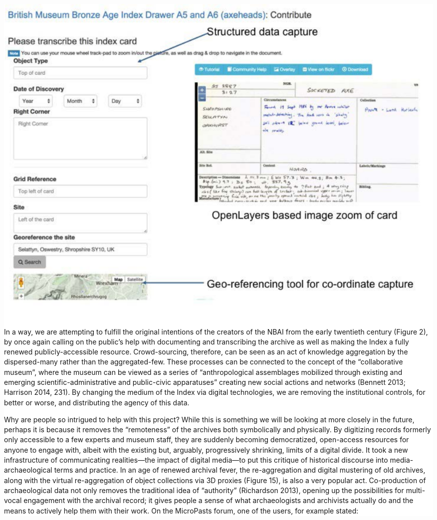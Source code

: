 ![Figure 14. Example of a transcription app interface for the MicroPasts project (© Trustees of the British Museum CC-BY).](../images/papers/collective/figure14.png)

In a way, we are attempting to fulfill the original intentions of the creators of the NBAI from the early twentieth century (Figure 2), by once again calling on the public’s help with documenting and transcribing the archive as well as making the Index a fully renewed publicly-accessible resource. Crowd-sourcing, therefore, can be seen as an act of knowledge aggregation by the dispersed-many rather than the aggregated-few. These processes can be connected to the concept of the “collaborative museum”, where the museum can be viewed as a series of “anthropological assemblages mobilized through existing and emerging scientific-administrative and public-civic apparatuses” creating new social actions and networks (Bennett 2013; Harrison 2014, 231). By changing the medium of the Index via digital technologies, we are removing the institutional controls, for better or worse, and distributing the agency of this data.

Why are people so intrigued to help with this project? While this is something we will be looking at more closely in the future, perhaps it is because it removes the “remoteness” of the archives both symbolically and physically. By digitizing records formerly only accessible to a few experts and museum staff, they are suddenly becoming democratized, open-access resources for anyone to engage with, albeit with the existing but, arguably, progressively shrinking, limits of a digital divide. It took a new infrastructure of communicating realities—the impact of digital media—to put this critique of historical discourse into media-archaeological terms and practice. In an age of renewed archival fever, the re-aggregation and digital mustering of old archives, along with the virtual re-aggregation of object collections via 3D proxies (Figure 15), is also a very popular act. Co-production of archaeological data not only removes the traditional idea of “authority” (Richardson 2013), opening up the possibilities for multi-vocal engagement with the archival record; it gives people a sense of what archaeologists and archivists actually do and the means to actively help them with their work. On the MicroPasts forum, one of the users, for example stated:
